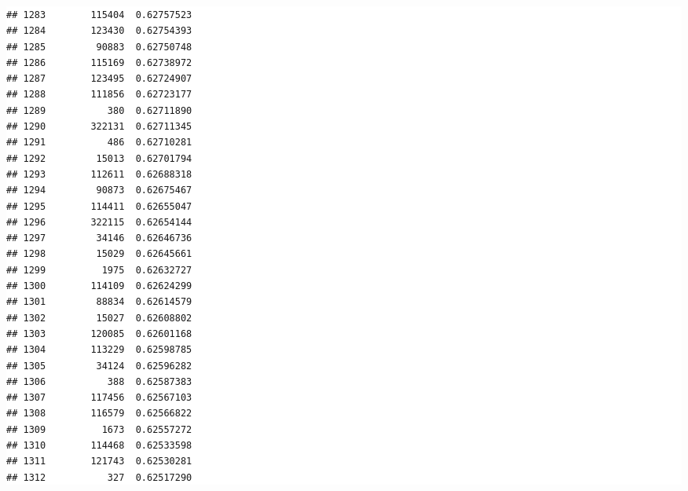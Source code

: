     ## 1283        115404  0.62757523
    ## 1284        123430  0.62754393
    ## 1285         90883  0.62750748
    ## 1286        115169  0.62738972
    ## 1287        123495  0.62724907
    ## 1288        111856  0.62723177
    ## 1289           380  0.62711890
    ## 1290        322131  0.62711345
    ## 1291           486  0.62710281
    ## 1292         15013  0.62701794
    ## 1293        112611  0.62688318
    ## 1294         90873  0.62675467
    ## 1295        114411  0.62655047
    ## 1296        322115  0.62654144
    ## 1297         34146  0.62646736
    ## 1298         15029  0.62645661
    ## 1299          1975  0.62632727
    ## 1300        114109  0.62624299
    ## 1301         88834  0.62614579
    ## 1302         15027  0.62608802
    ## 1303        120085  0.62601168
    ## 1304        113229  0.62598785
    ## 1305         34124  0.62596282
    ## 1306           388  0.62587383
    ## 1307        117456  0.62567103
    ## 1308        116579  0.62566822
    ## 1309          1673  0.62557272
    ## 1310        114468  0.62533598
    ## 1311        121743  0.62530281
    ## 1312           327  0.62517290